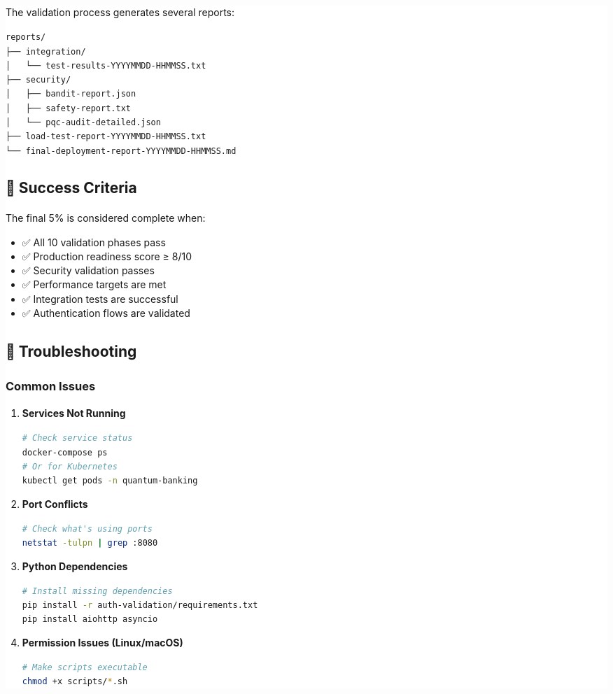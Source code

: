 The validation process generates several reports:

```
reports/
├── integration/
│   └── test-results-YYYYMMDD-HHMMSS.txt
├── security/
│   ├── bandit-report.json
│   ├── safety-report.txt
│   └── pqc-audit-detailed.json
├── load-test-report-YYYYMMDD-HHMMSS.txt
└── final-deployment-report-YYYYMMDD-HHMMSS.md
```

## 🎉 Success Criteria

The final 5% is considered complete when:

- ✅ All 10 validation phases pass
- ✅ Production readiness score ≥ 8/10
- ✅ Security validation passes
- ✅ Performance targets are met
- ✅ Integration tests are successful
- ✅ Authentication flows are validated

## 🚨 Troubleshooting

### Common Issues

1. **Services Not Running**
   ```bash
   # Check service status
   docker-compose ps
   # Or for Kubernetes
   kubectl get pods -n quantum-banking
   ```

2. **Port Conflicts**
   ```bash
   # Check what's using ports
   netstat -tulpn | grep :8080
   ```

3. **Python Dependencies**
   ```bash
   # Install missing dependencies
   pip install -r auth-validation/requirements.txt
   pip install aiohttp asyncio
   ```

4. **Permission Issues (Linux/macOS)**
   ```bash
   # Make scripts executable
   chmod +x scripts/*.sh
   ```
